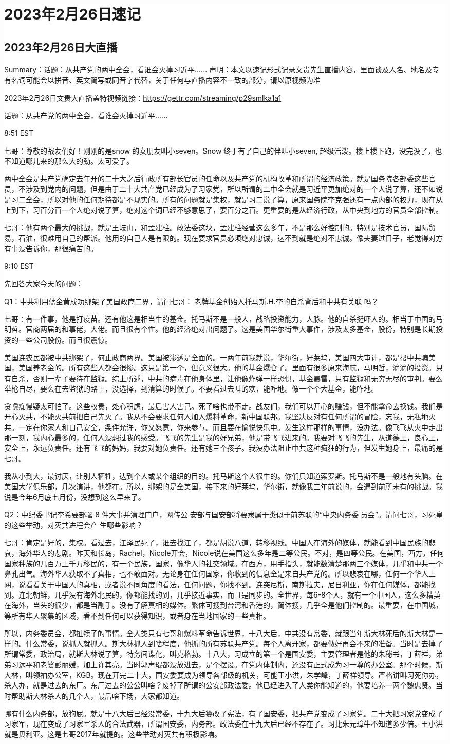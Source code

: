 # 2023年2月26日速记

## 2023年2月26日大直播

Summary：话题：从共产党的两中全会，看谁会灭掉习近平......
声明：本文以速记形式记录文贵先生直播内容，里面谈及人名、地名及专有名词可能会以拼音、英文简写或同音字代替，关于任何与直播内容不一致的部分，请以原视频为准

2023年2月26日文贵大直播盖特视频链接：https://gettr.com/streaming/p29smlka1a1

话题：从共产党的两中全会，看谁会灭掉习近平......

8:51 EST

七哥：尊敬的战友们好！刚刚的是snow 的女朋友叫小seven。Snow 终于有了自己的伴叫小seven, 超级活泼。楼上楼下跑，没完没了，也不知道哪儿来的那么大的劲。太可爱了。

两中全会是共产党确定去年开的二十大之后行政所有部长官员的任命以及共产党的机构改革和所谓的经济政策。就是国务院各部委这些官员，不涉及到党内的问题，但是由于二十大共产党已经成为了习家党，所以所谓的二中全会就是习近平更加绝对的一个人说了算，还不如说是习二全会，所以对他的任何期待都是不现实的。所有的问题就是集权，就是习二说了算，原来国务院李克强还有一点内部的权力，现在从上到下，习百分百一个人绝对说了算，绝对这个词已经不够意思了，要百分之百。更重要的是从经济行政，从中央到地方的官员全部控制。

七哥：他有两个最大的挑战，就是王岐山，和孟建柱。政法委这块，孟建柱经营这么多年，不是那么好控制的。特别是技术官员，国际贸易，石油，很难用自己的帮派。他用的自己人是有限的。现在要求官员必须绝对忠诚，达不到就是绝对不忠诚。像夫妻过日子，老觉得对方有事没告诉你，那很痛苦的。

9:10 EST

先回答大家今天的问题：

Q1：中共利用蓝金黄成功绑架了美国政商二界，请问七哥： 老牌基金创始人托马斯.H.李的自杀背后和中共有关联 吗？

七哥：有一件事，他是打疫苗。还有他这是相当牛的基金。托马斯不是一般人，战略投资能力，人脉。他的自杀挺吓人的。相当于中国的马明哲。官商两届的和事佬，大佬。而且很有个性。他的经济绝对出问题了。这是美国华尔街重大事件，涉及太多基金，股份，特别是长期投资的一些公司股份。而且很震惊。

美国连农民都被中共绑架了，何止政商两界。美国被渗透是全面的。一两年前我就说，华尔街，好莱坞，美国四大审计，都是帮中共骗美国，美国养老金的。所有这些人都会很惨。这只是第一个，但意义很大。他的基金爆仓了。里面有很多原来海航，马明哲，滴滴的投资。只有自杀，否则一辈子要待在监狱。综上所述，中共的病毒在他身体里，让他像炸弹一样恐惧，基金暴雷，只有监狱和无穷无尽的审判。要么举枪自尽，要么在去监狱的路上，没选择，到清算的时候了。不要看过去叫的欢，能咋地。像一个个大基金，能咋地。

贪嗔痴慢疑太可怕了。这些权贵，处心积虑，最后害人害己。死了啥也带不走。战友们，我们可以开心的赚钱，但不能拿命去换钱。我们是开心灭共，不能灭共前把自己先灭了。我从不会要求任何人加入爆料革命，新中国联邦。我坚决反对有任何所谓的冒险，忘我，无私地灭共。一定在你家人和自己安全，条件允许，你又愿意，你来参与。而且要在愉悦快乐中。发生这样那样的事情，没办法。像飞飞从火中走出那一刻，我内心最多的，任何人没想过我的感受。飞飞的先生是我的好兄弟，他是带飞飞进来的。我要对飞飞的先生，从道德上，良心上，安全上，永远负责任。还有飞飞的妈妈，我要对她负责任。还有她三个孩子。我没办法阻止中共这种疯狂的行为，但发生她身上，最痛的是七哥。

我从小到大，最讨厌，让别人牺牲，达到个人或某个组织的目的。托马斯这个人很牛的。你们只知道索罗斯。托马斯不是一般地有头脑。在美国大学俱乐部，几次演讲，他都在。所以，绑架的是全美国，接下来的好莱坞，华尔街，就像我三年前说的，会遇到前所未有的挑战。我说是今年6月底七月份，没想到这么早来了。

Q2：中纪委书记李希要部署 8 件大事并清理门户，网传公 安部与国安部将要隶属于类似于前苏联的“中央内务委 员会”。请问七哥，习死皇的这些举动，对灭共进程会产 生哪些影响？

七哥：肯定是好的，集权。看过去，江泽民死了，谁去找江了，都是胡说八道，转移视线。中国人在海外的媒体，就能看到中国民族的悲哀，海外华人的悲剧。昨天和长岛，Rachel，Nicole开会，Nicole说在美国这么多年是二等公民。不对，是四等公民。在美国，西方，任何国家种族的几百万上千万移民的，有一个民族，国家，像华人的社交领域。在西方，用手指头，就能数清楚那两三个媒体，几乎和中共一个鼻孔出气。海外华人获取不了真相，也不敢面对。无论身在任何国家，你收到的信息全是来自共产党的。所以悲哀在哪，任何一个华人上网，说看看关于中国人的真相，或者说不同角度的看法，任何问题，你找不到。连突尼斯，南斯拉夫，尼日利亚，你在任何媒体，都能找到。连北朝鲜，几乎没有海外北民的，你都能找的到，几乎接近事实，而且是同步的。全世界，每6-8个人，就有一个中国人，这么多精英在海外，当头的很少，都是当副手。没有了解真相的媒体。繁体可搜到台湾和香港的，简体搜，几乎全是他们控制的。最重要，在中国城，等所有华人聚集的区域，看不到任何可以获得知识，或者身在当地国家的一些真相。

所以，内务委员会，都扯犊子的事情。全人类只有七哥和爆料革命告诉世界，十八大后，中共没有常委，就跟当年斯大林死后的斯大林是一样的。什么常委，说抓人就抓人。斯大林抓人到啥程度，他抓的所有苏联共产党。每个人离开家，都要做好再会不来的准备。当时是去掉了所谓常委，政治局，就斯大林说了算，特务间谍化，叫克格勃。十八大，习成立的第一个是国安委，主要管理者是他的朱秘书，丁薛祥，弟弟习远平和老婆彭丽媛，加上许其亮。当时郭声琨都没放进去，是个摆设。在党内体制内，还没有正式成为习一尊的办公室。那个时候，斯大林，叫领袖办公室，KGB。现在开完二十大，国安委要成为领导各部级的机关，可能王小洪，朱学峰，丁薛祥领导。严格讲叫习死你办，杀人办，就是过去的东厂。东厂过去的公公叫啥？废掉了所谓的公安部政法委。他已经进入了人类你能知道的，他要培养一两个魏忠贤。当时帮助斯大林杀人的几个人，最后啥下场，大家都知道。

哪有什么内务部，放狗屁。就是十八大后已经没常委，十九大后篡改了宪法，有了国安委，把共产党变成了习家党。二十大把习家党变成了习家军，现在变成了习家军杀人的合法武器，所谓国安委，内务部。政法委在十九大后已经不存在了。习比朱元璋牛不知道多少倍。王小洪就是贝利亚。这是七哥2017年就提的。这些举动对灭共有积极影响。
